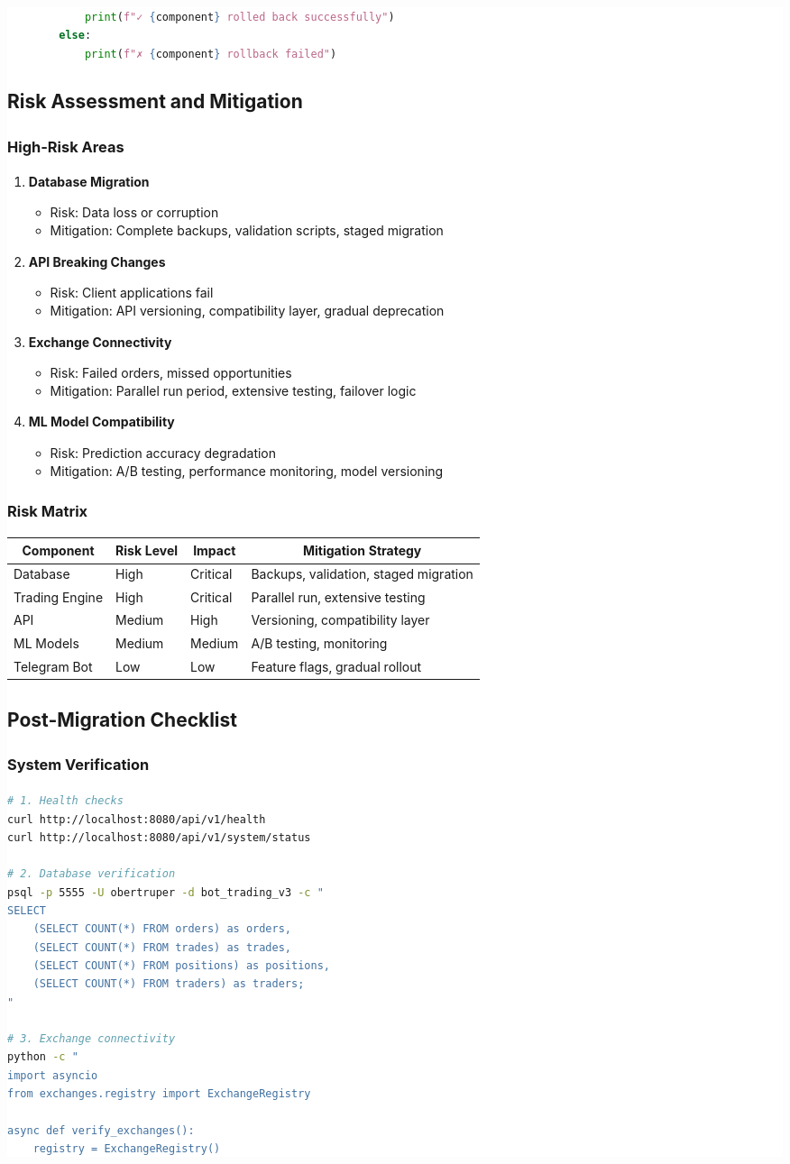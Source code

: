 ```python
            print(f"✓ {component} rolled back successfully")
        else:
            print(f"✗ {component} rollback failed")
```

## Risk Assessment and Mitigation

### High-Risk Areas

1. **Database Migration**
   - Risk: Data loss or corruption
   - Mitigation: Complete backups, validation scripts, staged migration

2. **API Breaking Changes**
   - Risk: Client applications fail
   - Mitigation: API versioning, compatibility layer, gradual deprecation

3. **Exchange Connectivity**
   - Risk: Failed orders, missed opportunities
   - Mitigation: Parallel run period, extensive testing, failover logic

4. **ML Model Compatibility**
   - Risk: Prediction accuracy degradation
   - Mitigation: A/B testing, performance monitoring, model versioning

### Risk Matrix

| Component | Risk Level | Impact | Mitigation Strategy |
|-----------|------------|--------|-------------------|
| Database | High | Critical | Backups, validation, staged migration |
| Trading Engine | High | Critical | Parallel run, extensive testing |
| API | Medium | High | Versioning, compatibility layer |
| ML Models | Medium | Medium | A/B testing, monitoring |
| Telegram Bot | Low | Low | Feature flags, gradual rollout |

## Post-Migration Checklist

### System Verification

```bash
# 1. Health checks
curl http://localhost:8080/api/v1/health
curl http://localhost:8080/api/v1/system/status

# 2. Database verification
psql -p 5555 -U obertruper -d bot_trading_v3 -c "
SELECT
    (SELECT COUNT(*) FROM orders) as orders,
    (SELECT COUNT(*) FROM trades) as trades,
    (SELECT COUNT(*) FROM positions) as positions,
    (SELECT COUNT(*) FROM traders) as traders;
"

# 3. Exchange connectivity
python -c "
import asyncio
from exchanges.registry import ExchangeRegistry

async def verify_exchanges():
    registry = ExchangeRegistry()
```